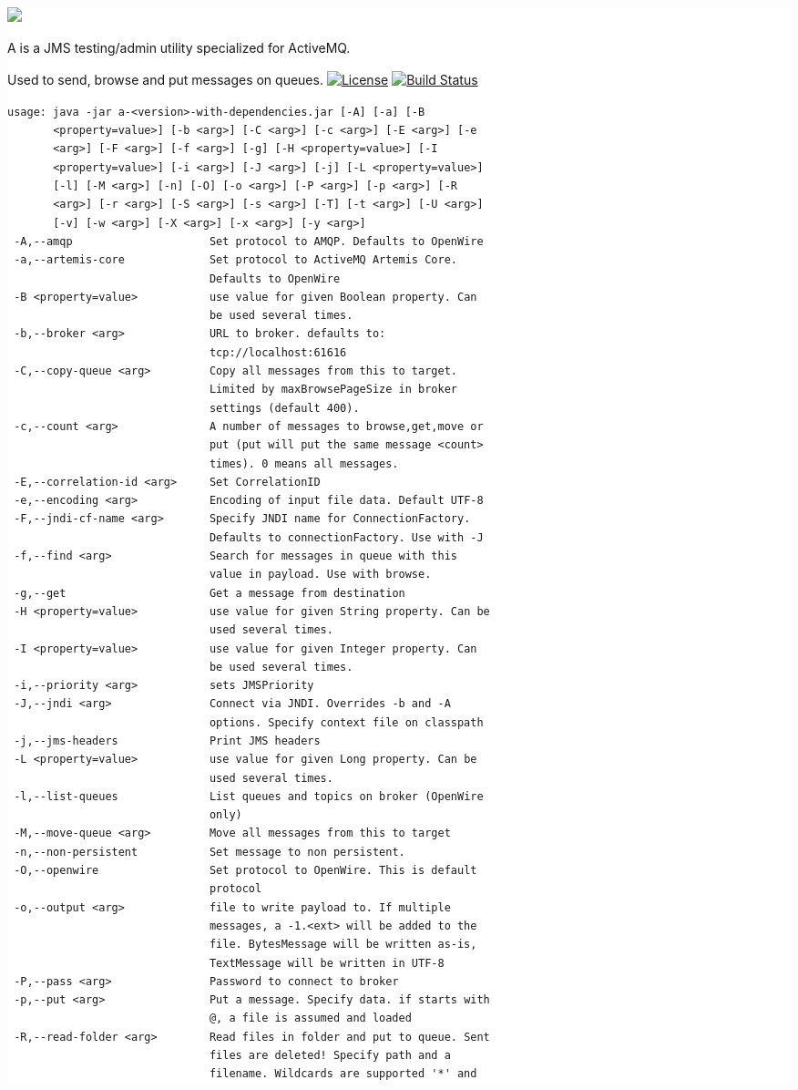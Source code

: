 <img src="https://raw.githubusercontent.com/fmtn/a/master/logo/Logo.png" width="250">


A is a JMS testing/admin utility specialized for ActiveMQ.

Used to send, browse and put messages on queues.
[![License](https://img.shields.io/badge/License-Apache%202.0-blue.svg)](https://opensource.org/licenses/Apache-2.0)
[![Build Status](https://travis-ci.org/fmtn/a.svg?branch=master)](https://travis-ci.org/fmtn/a)


```
usage: java -jar a-<version>-with-dependencies.jar [-A] [-a] [-B
       <property=value>] [-b <arg>] [-C <arg>] [-c <arg>] [-E <arg>] [-e
       <arg>] [-F <arg>] [-f <arg>] [-g] [-H <property=value>] [-I
       <property=value>] [-i <arg>] [-J <arg>] [-j] [-L <property=value>]
       [-l] [-M <arg>] [-n] [-O] [-o <arg>] [-P <arg>] [-p <arg>] [-R
       <arg>] [-r <arg>] [-S <arg>] [-s <arg>] [-T] [-t <arg>] [-U <arg>]
       [-v] [-w <arg>] [-X <arg>] [-x <arg>] [-y <arg>]
 -A,--amqp                     Set protocol to AMQP. Defaults to OpenWire
 -a,--artemis-core             Set protocol to ActiveMQ Artemis Core.
                               Defaults to OpenWire
 -B <property=value>           use value for given Boolean property. Can
                               be used several times.
 -b,--broker <arg>             URL to broker. defaults to:
                               tcp://localhost:61616
 -C,--copy-queue <arg>         Copy all messages from this to target.
                               Limited by maxBrowsePageSize in broker
                               settings (default 400).
 -c,--count <arg>              A number of messages to browse,get,move or
                               put (put will put the same message <count>
                               times). 0 means all messages.
 -E,--correlation-id <arg>     Set CorrelationID
 -e,--encoding <arg>           Encoding of input file data. Default UTF-8
 -F,--jndi-cf-name <arg>       Specify JNDI name for ConnectionFactory.
                               Defaults to connectionFactory. Use with -J
 -f,--find <arg>               Search for messages in queue with this
                               value in payload. Use with browse.
 -g,--get                      Get a message from destination
 -H <property=value>           use value for given String property. Can be
                               used several times.
 -I <property=value>           use value for given Integer property. Can
                               be used several times.
 -i,--priority <arg>           sets JMSPriority
 -J,--jndi <arg>               Connect via JNDI. Overrides -b and -A
                               options. Specify context file on classpath
 -j,--jms-headers              Print JMS headers
 -L <property=value>           use value for given Long property. Can be
                               used several times.
 -l,--list-queues              List queues and topics on broker (OpenWire
                               only)
 -M,--move-queue <arg>         Move all messages from this to target
 -n,--non-persistent           Set message to non persistent.
 -O,--openwire                 Set protocol to OpenWire. This is default
                               protocol
 -o,--output <arg>             file to write payload to. If multiple
                               messages, a -1.<ext> will be added to the
                               file. BytesMessage will be written as-is,
                               TextMessage will be written in UTF-8
 -P,--pass <arg>               Password to connect to broker
 -p,--put <arg>                Put a message. Specify data. if starts with
                               @, a file is assumed and loaded
 -R,--read-folder <arg>        Read files in folder and put to queue. Sent
                               files are deleted! Specify path and a
                               filename. Wildcards are supported '*' and
```
